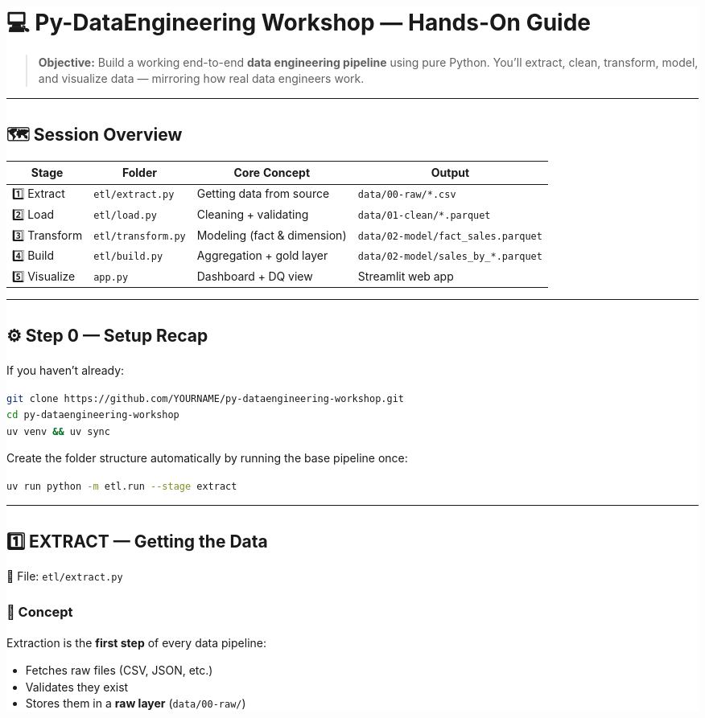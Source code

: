 # 💻 Py-DataEngineering Workshop — Hands-On Guide

> **Objective:**
> Build a working end-to-end **data engineering pipeline** using pure Python.
> You’ll extract, clean, transform, model, and visualize data — mirroring how real data engineers work.

---

## 🗺️ Session Overview

| Stage         | Folder             | Core Concept                | Output                             |
| ------------- | ------------------ | --------------------------- | ---------------------------------- |
| 1️⃣ Extract   | `etl/extract.py`   | Getting data from source    | `data/00-raw/*.csv`                |
| 2️⃣ Load      | `etl/load.py`      | Cleaning + validating       | `data/01-clean/*.parquet`          |
| 3️⃣ Transform | `etl/transform.py` | Modeling (fact & dimension) | `data/02-model/fact_sales.parquet` |
| 4️⃣ Build     | `etl/build.py`     | Aggregation + gold layer    | `data/02-model/sales_by_*.parquet` |
| 5️⃣ Visualize | `app.py`           | Dashboard + DQ view         | Streamlit web app                  |

---

## ⚙️ Step 0 — Setup Recap

If you haven’t already:

```bash
git clone https://github.com/YOURNAME/py-dataengineering-workshop.git
cd py-dataengineering-workshop
uv venv && uv sync
```

Create the folder structure automatically by running the base pipeline once:

```bash
uv run python -m etl.run --stage extract
```

---

## 1️⃣ EXTRACT — Getting the Data

📄 File: `etl/extract.py`

### 🧠 Concept

Extraction is the **first step** of every data pipeline:

* Fetches raw files (CSV, JSON, etc.)
* Validates they exist
* Stores them in a **raw layer** (`data/00-raw/`)
